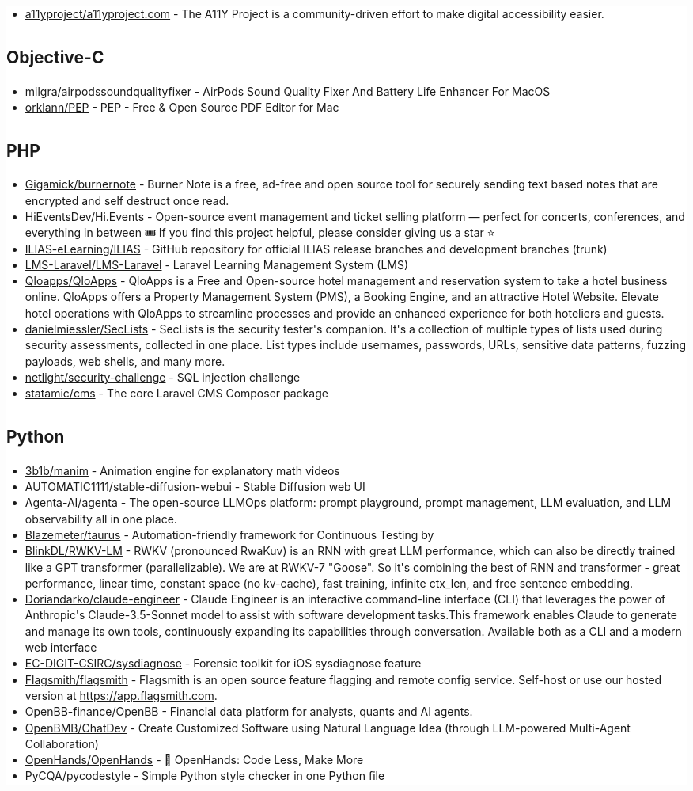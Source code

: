 - [a11yproject/a11yproject.com](https://github.com/a11yproject/a11yproject.com) - The A11Y Project is a community-driven effort to make digital accessibility easier.

## Objective-C

- [milgra/airpodssoundqualityfixer](https://github.com/milgra/airpodssoundqualityfixer) - AirPods Sound Quality Fixer And Battery Life Enhancer For MacOS
- [orklann/PEP](https://github.com/orklann/PEP) - PEP - Free & Open Source PDF Editor for Mac

## PHP

- [Gigamick/burnernote](https://github.com/Gigamick/burnernote) - Burner Note is a free, ad-free and open source tool for securely sending text based notes that are encrypted and self destruct once read.
- [HiEventsDev/Hi.Events](https://github.com/HiEventsDev/Hi.Events) - Open-source event management and ticket selling platform — perfect for concerts, conferences, and everything in between 🎟️  If you find this project helpful, please consider giving us a star ⭐️ 
- [ILIAS-eLearning/ILIAS](https://github.com/ILIAS-eLearning/ILIAS) - GitHub repository for official ILIAS release branches and development branches (trunk)
- [LMS-Laravel/LMS-Laravel](https://github.com/LMS-Laravel/LMS-Laravel) - Laravel Learning Management System (LMS)
- [Qloapps/QloApps](https://github.com/Qloapps/QloApps) - QloApps is a Free and Open-source hotel management and reservation system to take a hotel business online. QloApps offers a Property Management System (PMS), a Booking Engine, and an attractive Hotel Website. Elevate hotel operations with QloApps to streamline processes and provide an enhanced experience for both hoteliers and guests.
- [danielmiessler/SecLists](https://github.com/danielmiessler/SecLists) - SecLists is the security tester's companion. It's a collection of multiple types of lists used during security assessments, collected in one place. List types include usernames, passwords, URLs, sensitive data patterns, fuzzing payloads, web shells, and many more.
- [netlight/security-challenge](https://github.com/netlight/security-challenge) - SQL injection challenge
- [statamic/cms](https://github.com/statamic/cms) - The core Laravel CMS Composer package

## Python

- [3b1b/manim](https://github.com/3b1b/manim) - Animation engine for explanatory math videos
- [AUTOMATIC1111/stable-diffusion-webui](https://github.com/AUTOMATIC1111/stable-diffusion-webui) - Stable Diffusion web UI
- [Agenta-AI/agenta](https://github.com/Agenta-AI/agenta) - The open-source LLMOps platform: prompt playground, prompt management, LLM evaluation, and LLM observability all in one place.
- [Blazemeter/taurus](https://github.com/Blazemeter/taurus) - Automation-friendly framework for Continuous Testing by
- [BlinkDL/RWKV-LM](https://github.com/BlinkDL/RWKV-LM) - RWKV (pronounced RwaKuv) is an RNN with great LLM performance, which can also be directly trained like a GPT transformer (parallelizable). We are at RWKV-7 "Goose". So it's combining the best of RNN and transformer - great performance, linear time, constant space (no kv-cache), fast training, infinite ctx_len, and free sentence embedding.
- [Doriandarko/claude-engineer](https://github.com/Doriandarko/claude-engineer) - Claude Engineer is an interactive command-line interface (CLI) that leverages the power of Anthropic's Claude-3.5-Sonnet model to assist with software development tasks.This framework enables Claude to generate and manage its own tools, continuously expanding its capabilities through conversation. Available both as a CLI and a modern web interface
- [EC-DIGIT-CSIRC/sysdiagnose](https://github.com/EC-DIGIT-CSIRC/sysdiagnose) - Forensic toolkit for iOS sysdiagnose feature
- [Flagsmith/flagsmith](https://github.com/Flagsmith/flagsmith) - Flagsmith is an open source feature flagging and remote config service. Self-host or use our hosted version at https://app.flagsmith.com.
- [OpenBB-finance/OpenBB](https://github.com/OpenBB-finance/OpenBB) - Financial data platform for analysts, quants and AI agents.
- [OpenBMB/ChatDev](https://github.com/OpenBMB/ChatDev) - Create Customized Software using Natural Language Idea (through LLM-powered Multi-Agent Collaboration)
- [OpenHands/OpenHands](https://github.com/OpenHands/OpenHands) - 🙌 OpenHands: Code Less, Make More
- [PyCQA/pycodestyle](https://github.com/PyCQA/pycodestyle) - Simple Python style checker in one Python file